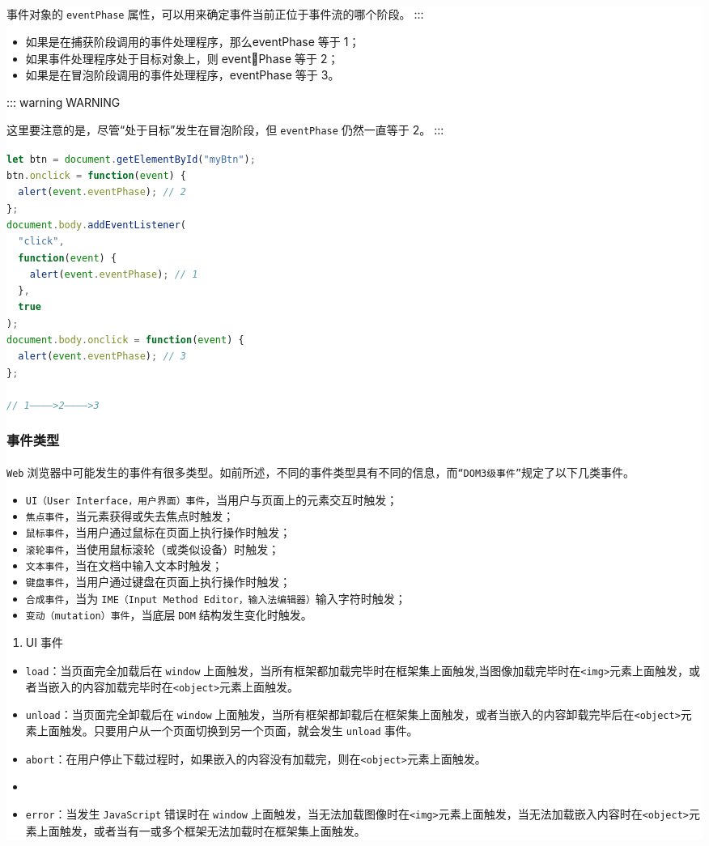 事件对象的 `eventPhase` 属性，可以用来确定事件当前正位于事件流的哪个阶段。
:::

* 如果是在捕获阶段调用的事件处理程序，那么eventPhase 等于 1；
* 如果事件处理程序处于目标对象上，则 eventPhase 等于 2；
* 如果是在冒泡阶段调用的事件处理程序，eventPhase 等于 3。

::: warning WARNING
            
 这里要注意的是，尽管“处于目标”发生在冒泡阶段，但 `eventPhase` 仍然一直等于 2。
:::

```javascript
let btn = document.getElementById("myBtn");
btn.onclick = function(event) {
  alert(event.eventPhase); // 2
};
document.body.addEventListener(
  "click",
  function(event) {
    alert(event.eventPhase); // 1
  },
  true
);
document.body.onclick = function(event) {
  alert(event.eventPhase); // 3
};

// 1————>2————>3
```

### 事件类型

`Web` 浏览器中可能发生的事件有很多类型。如前所述，不同的事件类型具有不同的信息，而`“DOM3级事件”`规定了以下几类事件。

* `UI（User Interface，用户界面）事件`，当用户与页面上的元素交互时触发；
* `焦点事件`，当元素获得或失去焦点时触发；
* `鼠标事件`，当用户通过鼠标在页面上执行操作时触发；
* `滚轮事件`，当使用鼠标滚轮（或类似设备）时触发；
* `文本事件`，当在文档中输入文本时触发；
* `键盘事件`，当用户通过键盘在页面上执行操作时触发；
* `合成事件`，当为 `IME（Input Method Editor，输入法编辑器）`输入字符时触发；
* `变动（mutation）事件`，当底层 `DOM` 结构发生变化时触发。


1. UI 事件
* `load`：当页面完全加载后在 `window` 上面触发，当所有框架都加载完毕时在框架集上面触发,当图像加载完毕时在`<img>`元素上面触发，或者当嵌入的内容加载完毕时在`<object>`元素上面触发。

* `unload`：当页面完全卸载后在 `window` 上面触发，当所有框架都卸载后在框架集上面触发，或者当嵌入的内容卸载完毕后在`<object>`元素上面触发。只要用户从一个页面切换到另一个页面，就会发生 `unload` 事件。

* `abort`：在用户停止下载过程时，如果嵌入的内容没有加载完，则在`<object>`元素上面触发。
* 
* `error`：当发生 `JavaScript` 错误时在 `window` 上面触发，当无法加载图像时在`<img>`元素上面触发，当无法加载嵌入内容时在`<object>`元素上面触发，或者当有一或多个框架无法加载时在框架集上面触发。
